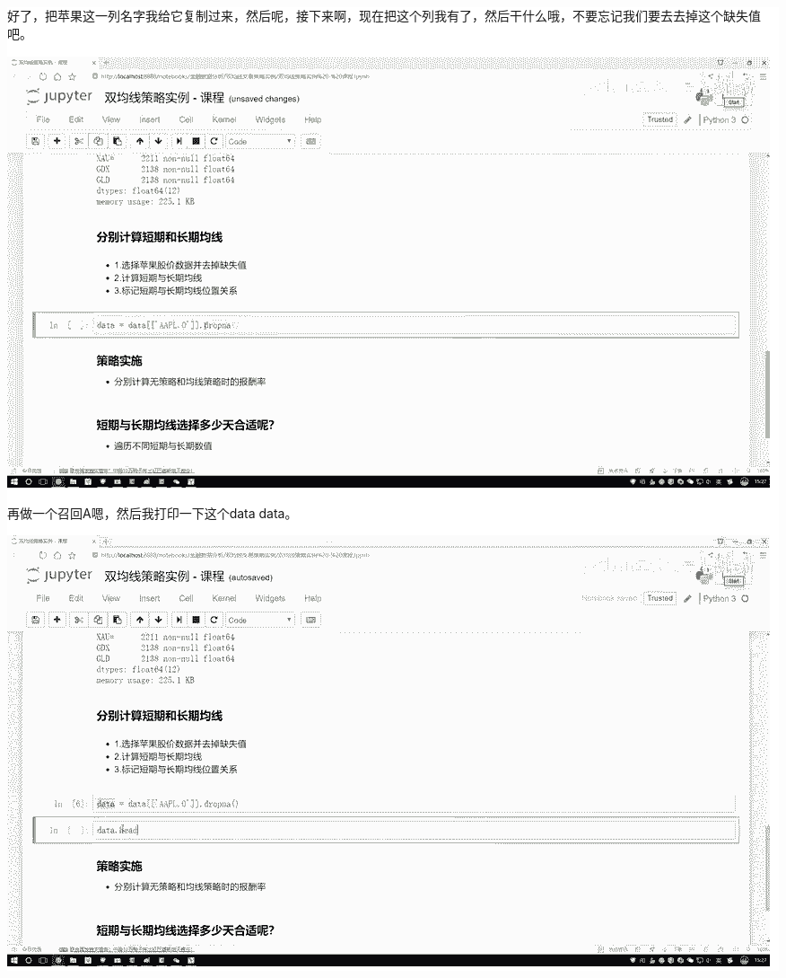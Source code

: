 好了，把苹果这一列名字我给它复制过来，然后呢，接下来啊，现在把这个列我有了，然后干什么哦，不要忘记我们要去去掉这个缺失值吧。



![](img/b112c289ce44c8da042296a29f714475_24.png)

再做一个召回A嗯，然后我打印一下这个data data。

![](img/b112c289ce44c8da042296a29f714475_26.png)
